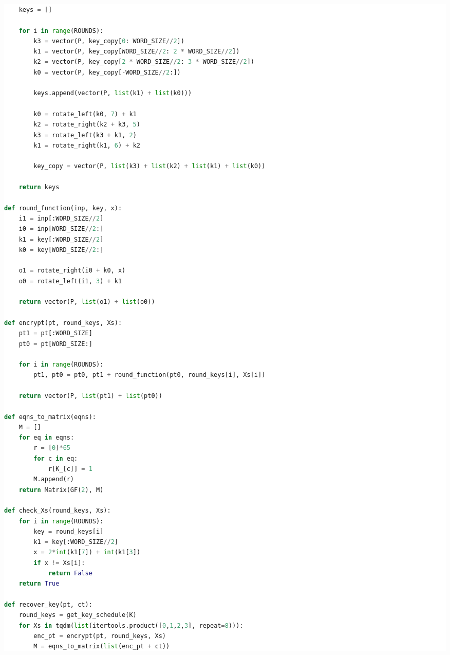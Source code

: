 ```py
    keys = []

    for i in range(ROUNDS):
        k3 = vector(P, key_copy[0: WORD_SIZE//2])
        k1 = vector(P, key_copy[WORD_SIZE//2: 2 * WORD_SIZE//2])
        k2 = vector(P, key_copy[2 * WORD_SIZE//2: 3 * WORD_SIZE//2])
        k0 = vector(P, key_copy[-WORD_SIZE//2:])

        keys.append(vector(P, list(k1) + list(k0)))

        k0 = rotate_left(k0, 7) + k1
        k2 = rotate_right(k2 + k3, 5)
        k3 = rotate_left(k3 + k1, 2)
        k1 = rotate_right(k1, 6) + k2

        key_copy = vector(P, list(k3) + list(k2) + list(k1) + list(k0))

    return keys

def round_function(inp, key, x):
    i1 = inp[:WORD_SIZE//2]
    i0 = inp[WORD_SIZE//2:]
    k1 = key[:WORD_SIZE//2]
    k0 = key[WORD_SIZE//2:]

    o1 = rotate_right(i0 + k0, x)
    o0 = rotate_left(i1, 3) + k1

    return vector(P, list(o1) + list(o0))

def encrypt(pt, round_keys, Xs):
    pt1 = pt[:WORD_SIZE]
    pt0 = pt[WORD_SIZE:]

    for i in range(ROUNDS):
        pt1, pt0 = pt0, pt1 + round_function(pt0, round_keys[i], Xs[i])

    return vector(P, list(pt1) + list(pt0))

def eqns_to_matrix(eqns):
    M = []
    for eq in eqns:
        r = [0]*65
        for c in eq:
            r[K_[c]] = 1
        M.append(r)
    return Matrix(GF(2), M)

def check_Xs(round_keys, Xs):
    for i in range(ROUNDS):
        key = round_keys[i]
        k1 = key[:WORD_SIZE//2]
        x = 2*int(k1[7]) + int(k1[3])
        if x != Xs[i]:
            return False
    return True

def recover_key(pt, ct):
    round_keys = get_key_schedule(K)
    for Xs in tqdm(list(itertools.product([0,1,2,3], repeat=8))):
        enc_pt = encrypt(pt, round_keys, Xs)
        M = eqns_to_matrix(list(enc_pt + ct))

```